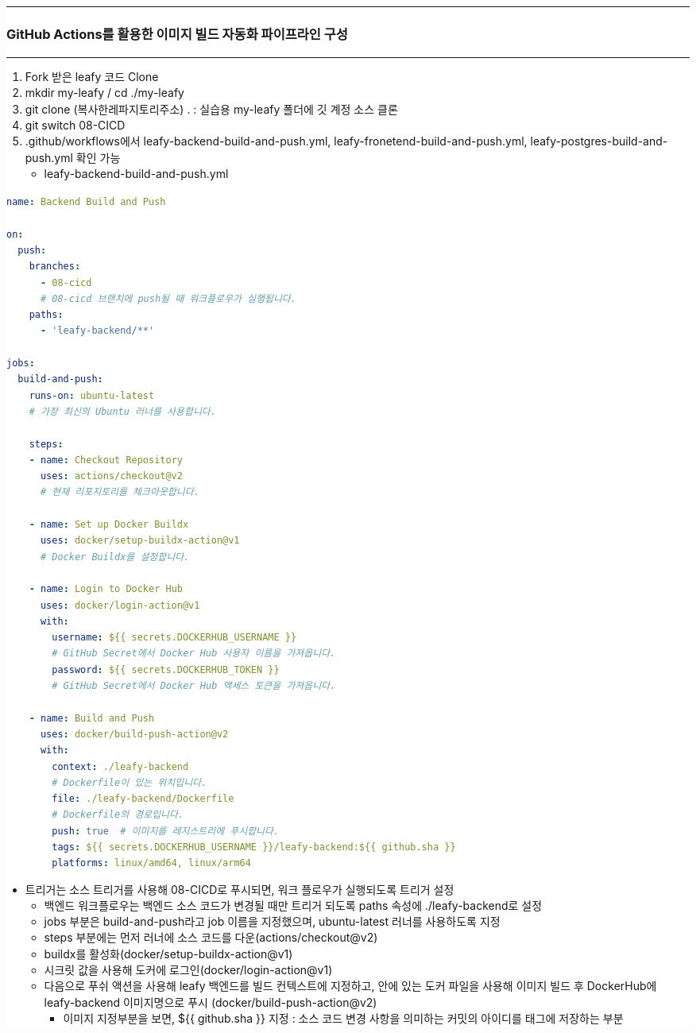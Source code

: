 -----
### GitHub Actions를 활용한 이미지 빌드 자동화 파이프라인 구성
-----
1. Fork 받은 leafy 코드 Clone
2. mkdir my-leafy / cd ./my-leafy
3. git clone (복사한레파지토리주소) . : 실습용 my-leafy 폴더에 깃 계정 소스 클론
4. git switch 08-CICD
5. .github/workflows에서 leafy-backend-build-and-push.yml, leafy-fronetend-build-and-push.yml, leafy-postgres-build-and-push.yml 확인 가능
   - leafy-backend-build-and-push.yml
```yml
name: Backend Build and Push

on:
  push:
    branches:
      - 08-cicd  
      # 08-cicd 브랜치에 push될 때 워크플로우가 실행됩니다.
    paths:
      - 'leafy-backend/**'
      
jobs:
  build-and-push:
    runs-on: ubuntu-latest  
    # 가장 최신의 Ubuntu 러너를 사용합니다.

    steps:
    - name: Checkout Repository
      uses: actions/checkout@v2  
      # 현재 리포지토리를 체크아웃합니다.

    - name: Set up Docker Buildx
      uses: docker/setup-buildx-action@v1  
      # Docker Buildx를 설정합니다.

    - name: Login to Docker Hub
      uses: docker/login-action@v1
      with:
        username: ${{ secrets.DOCKERHUB_USERNAME }}  
        # GitHub Secret에서 Docker Hub 사용자 이름을 가져옵니다.
        password: ${{ secrets.DOCKERHUB_TOKEN }}     
        # GitHub Secret에서 Docker Hub 액세스 토큰을 가져옵니다.

    - name: Build and Push
      uses: docker/build-push-action@v2
      with:
        context: ./leafy-backend  
        # Dockerfile이 있는 위치입니다.
        file: ./leafy-backend/Dockerfile  
        # Dockerfile의 경로입니다.
        push: true  # 이미지를 레지스트리에 푸시합니다.
        tags: ${{ secrets.DOCKERHUB_USERNAME }}/leafy-backend:${{ github.sha }}
        platforms: linux/amd64, linux/arm64
```
   - 트리거는 소스 트리거를 사용해 08-CICD로 푸시되면, 워크 플로우가 실행되도록 트리거 설정
     + 백엔드 워크플로우는 백엔드 소스 코드가 변경될 때만 트리거 되도록 paths 속성에 ./leafy-backend로 설정
     + jobs 부분은 build-and-push라고 job 이름을 지정했으며, ubuntu-latest 러너를 사용하도록 지정
     + steps 부분에는 먼저 러너에 소스 코드를 다운(actions/checkout@v2)
     + buildx를 활성화(docker/setup-buildx-action@v1)
     + 시크릿 값을 사용해 도커에 로그인(docker/login-action@v1)
     + 다음으로 푸쉬 액션을 사용해 leafy 백엔드를 빌드 컨텍스트에 지정하고, 안에 있는 도커 파일을 사용해 이미지 빌드 후 DockerHub에 leafy-backend 이미지명으로 푸시 (docker/build-push-action@v2)
       * 이미지 지정부분을 보면, ${{ github.sha }} 지정 : 소스 코드 변경 사항을 의미하는 커밋의 아이디를 태그에 저장하는 부분